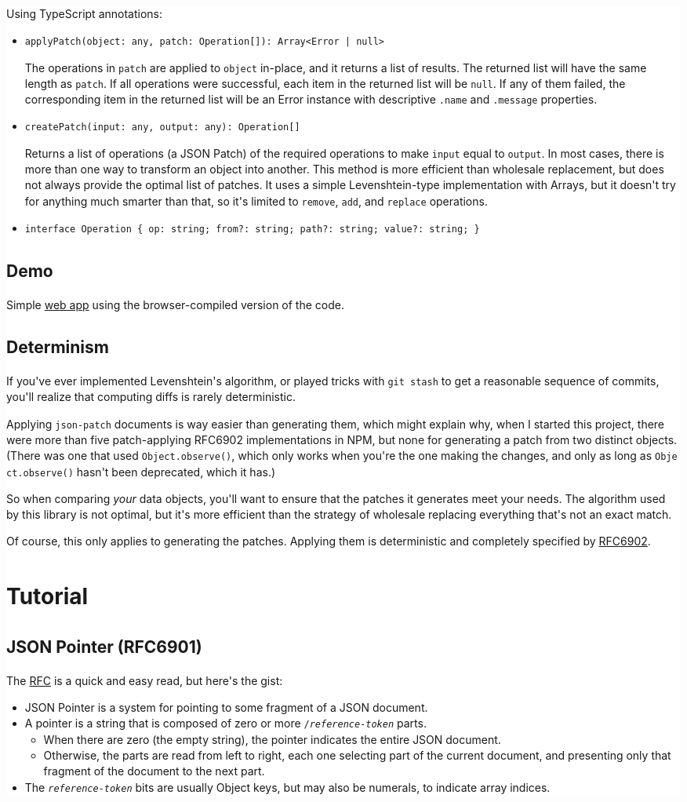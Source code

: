 Using TypeScript annotations:

* `applyPatch(object: any, patch: Operation[]): Array<Error | null>`

  The operations in `patch` are applied to `object` in-place, and it returns a list of results. The returned list will have the same length as `patch`. If all operations were successful, each item in the returned list will be `null`. If any of them failed, the corresponding item in the returned list will be an Error instance with descriptive `.name` and `.message` properties.
* `createPatch(input: any, output: any): Operation[]`

  Returns a list of operations (a JSON Patch) of the required operations to make `input` equal to `output`. In most cases, there is more than one way to transform an object into another. This method is more efficient than wholesale replacement, but does not always provide the optimal list of patches. It uses a simple Levenshtein-type implementation with Arrays, but it doesn't try for anything much smarter than that, so it's limited to `remove`, `add`, and `replace` operations.
* `interface Operation { op: string; from?: string; path?: string; value?: string; }`


## Demo

Simple [web app](https://chbrown.github.io/rfc6902) using the browser-compiled version of the code.


## Determinism

If you've ever implemented Levenshtein's algorithm,
or played tricks with `git stash` to get a reasonable sequence of commits,
you'll realize that computing diffs is rarely deterministic.

Applying `json-patch` documents is way easier than generating them,
which might explain why, when I started this project,
there were more than five patch-applying RFC6902 implementations in NPM,
but none for generating a patch from two distinct objects.
(There was one that used `Object.observe()`, which only works when you're the one making the changes, and only as long as `Object.observe()` hasn't been deprecated, which it has.)

So when comparing _your_ data objects, you'll want to ensure that the patches it generates meet your needs.
The algorithm used by this library is not optimal, but it's more efficient than the strategy of wholesale replacing everything that's not an exact match.

Of course, this only applies to generating the patches.
Applying them is deterministic and completely specified by [RFC6902](http://tools.ietf.org/html/rfc6902).


# Tutorial

## JSON Pointer (RFC6901)

The [RFC](http://tools.ietf.org/html/rfc6901) is a quick and easy read, but here's the gist:

* JSON Pointer is a system for pointing to some fragment of a JSON document.
* A pointer is a string that is composed of zero or more <code>/<i>reference-token</i></code> parts.
  - When there are zero (the empty string), the pointer indicates the entire JSON document.
  - Otherwise, the parts are read from left to right, each one selecting part of the current document, and presenting only that fragment of the document to the next part.
* The <code><i>reference-token</i></code> bits are usually Object keys, but may also be numerals, to indicate array indices.
